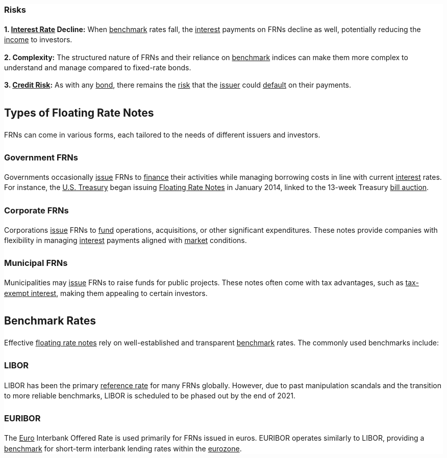 ### Risks

**1. [Interest Rate](../i/interest_rate.md) Decline:**
When [benchmark](../b/benchmark.md) rates fall, the [interest](../i/interest.md) payments on FRNs decline as well, potentially reducing the [income](../i/income.md) to investors.

**2. Complexity:**
The structured nature of FRNs and their reliance on [benchmark](../b/benchmark.md) indices can make them more complex to understand and manage compared to fixed-rate bonds.

**3. [Credit Risk](../c/credit_risk.md):**
As with any [bond](../b/bond.md), there remains the [risk](../r/risk.md) that the [issuer](../i/issuer.md) could [default](../d/default.md) on their payments.

## Types of Floating Rate Notes

FRNs can come in various forms, each tailored to the needs of different issuers and investors.

### Government FRNs

Governments occasionally [issue](../i/issue.md) FRNs to [finance](../f/finance.md) their activities while managing borrowing costs in line with current [interest](../i/interest.md) rates. For instance, the [U.S. Treasury](../u/u.s._treasury.md) began issuing [Floating Rate Notes](../f/floating_rate_notes.md) in January 2014, linked to the 13-week Treasury [bill auction](../b/bill_auction.md).

### Corporate FRNs

Corporations [issue](../i/issue.md) FRNs to [fund](../f/fund.md) operations, acquisitions, or other significant expenditures. These notes provide companies with flexibility in managing [interest](../i/interest.md) payments aligned with [market](../m/market.md) conditions.

### Municipal FRNs

Municipalities may [issue](../i/issue.md) FRNs to raise funds for public projects. These notes often come with tax advantages, such as [tax-exempt interest](../t/tax-exempt_interest.md), making them appealing to certain investors.

## Benchmark Rates

Effective [floating rate notes](../f/floating_rate_notes.md) rely on well-established and transparent [benchmark](../b/benchmark.md) rates. The commonly used benchmarks include:

### LIBOR

LIBOR has been the primary [reference rate](../r/reference_rate.md) for many FRNs globally. However, due to past manipulation scandals and the transition to more reliable benchmarks, LIBOR is scheduled to be phased out by the end of 2021.

### EURIBOR

The [Euro](../e/euro.md) Interbank Offered Rate is used primarily for FRNs issued in euros. EURIBOR operates similarly to LIBOR, providing a [benchmark](../b/benchmark.md) for short-term interbank lending rates within the [eurozone](../e/eurozone.md).
